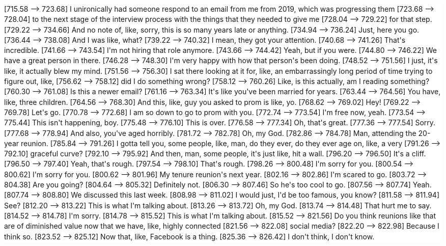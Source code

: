 [715.58 --> 723.68]  I unironically had someone respond to an email from me from 2019, which was progressing them
[723.68 --> 728.04]  to the next stage of the interview process with the things that they needed to give me
[728.04 --> 729.22]  for that step.
[729.22 --> 734.66]  And no note of, like, sorry, this is so many years late or anything.
[734.94 --> 736.24]  Just, here you go.
[736.44 --> 738.08]  And I was like, what?
[739.22 --> 740.32]  I mean, they got your attention.
[740.68 --> 741.26]  That's incredible.
[741.66 --> 743.54]  I'm not hiring that role anymore.
[743.66 --> 744.42]  Yeah, but if you were.
[744.80 --> 746.22]  We have a great person in there.
[746.28 --> 748.30]  I'm very happy with how that person's been doing.
[748.52 --> 751.56]  I just, it's like, it actually blew my mind.
[751.56 --> 756.30]  I sat there looking at it for, like, an embarrassingly long period of time trying to figure out, like,
[756.62 --> 758.12]  did I do something wrong?
[758.12 --> 760.26]  Like, is this actually, am I reading something?
[760.30 --> 761.08]  Is this a newer email?
[761.16 --> 763.34]  It's like you've been married for years.
[763.44 --> 764.56]  You have, like, three children.
[764.56 --> 768.30]  And this, like, guy you asked to prom is like, yo.
[768.62 --> 769.02]  Hey!
[769.22 --> 769.78]  Let's go.
[770.78 --> 772.68]  I am so down to go to prom with you.
[772.74 --> 773.54]  I'm free now, yeah.
[773.54 --> 775.44]  This isn't happening, boy.
[775.48 --> 776.10]  This is over.
[776.58 --> 777.34]  Oh, that's great.
[777.36 --> 777.54]  Sorry.
[777.68 --> 778.94]  And also, you've aged horribly.
[781.72 --> 782.78]  Oh, my God.
[782.86 --> 784.78]  Man, attending the 20-year reunion.
[785.84 --> 791.26]  I gotta tell you, some people, like, man, do they ever, do they ever age on, like, a very
[791.26 --> 792.10]  graceful curve?
[792.10 --> 795.92]  And then, man, some people, it's just like, hit a wall.
[796.20 --> 796.50]  It's a cliff.
[796.50 --> 797.40]  Yeah, that's rough.
[797.54 --> 798.10]  That's rough.
[798.26 --> 800.48]  I'm sorry for you.
[800.54 --> 800.62]  I'm sorry for you.
[800.62 --> 801.96]  My tenure reunion's next year.
[802.16 --> 802.86]  I'm scared to go.
[803.72 --> 804.38]  Are you going?
[804.64 --> 805.32]  Definitely not.
[806.30 --> 807.46]  So he's too cool to go.
[807.56 --> 807.74]  Yeah.
[807.74 --> 808.80]  We discussed this last week.
[808.98 --> 811.02]  I would just, I'd be too famous, you know?
[811.58 --> 811.94]  See?
[812.20 --> 813.22]  This is what I'm talking about.
[813.26 --> 813.72]  Oh, my God.
[813.74 --> 814.48]  That hurt me to say.
[814.52 --> 814.78]  I'm sorry.
[814.78 --> 815.52]  This is what I'm talking about.
[815.52 --> 821.56]  Do you think reunions like that are of diminished value now that we have, like, highly connected
[821.56 --> 822.08]  social media?
[822.20 --> 822.98]  Because I think so.
[823.52 --> 825.12]  Now that, like, Facebook is a thing.
[825.36 --> 826.42]  I don't think, I don't know.
